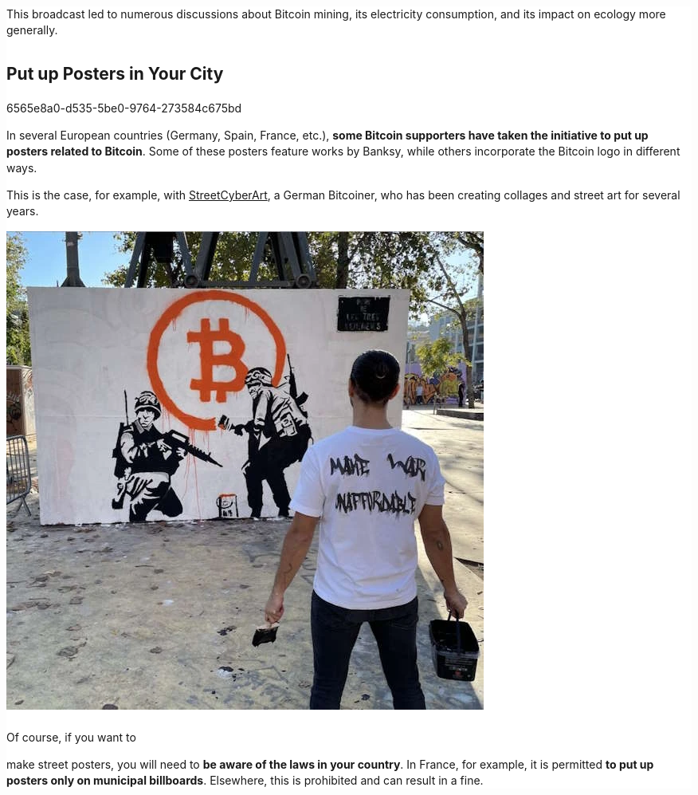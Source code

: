 This broadcast led to numerous discussions about Bitcoin mining, its electricity consumption, and its impact on ecology more generally.

## Put up Posters in Your City

<chapterId>6565e8a0-d535-5be0-9764-273584c675bd</chapterId>

In several European countries (Germany, Spain, France, etc.), **some Bitcoin supporters have taken the initiative to put up posters related to Bitcoin**. Some of these posters feature works by Banksy, while others incorporate the Bitcoin logo in different ways.

This is the case, for example, with [StreetCyberArt](https://twitter.com/streetcyber_art), a German Bitcoiner, who has been creating collages and street art for several years.

![immagine](assets/fr/47.webp)

####

Of course, if you want to

make street posters, you will need to **be aware of the laws in your country**. In France, for example, it is permitted **to put up posters only on municipal billboards**. Elsewhere, this is prohibited and can result in a fine.
